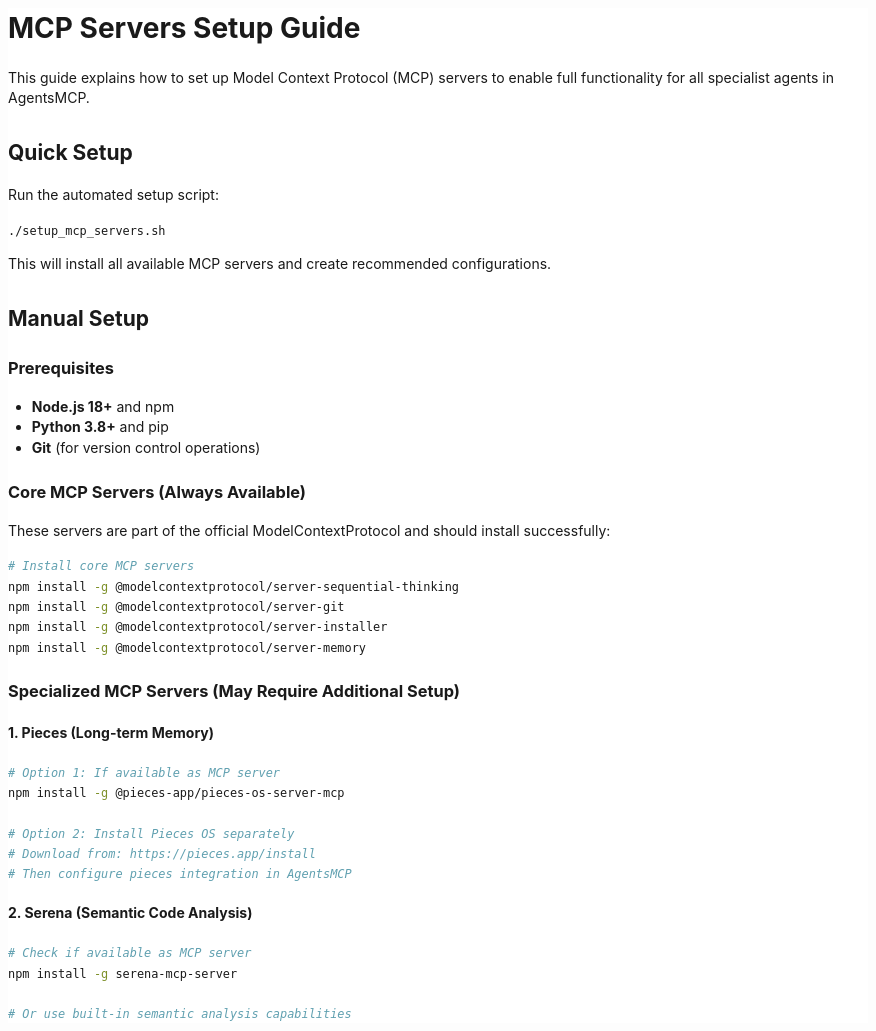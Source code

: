 # MCP Servers Setup Guide

This guide explains how to set up Model Context Protocol (MCP) servers to enable full functionality for all specialist agents in AgentsMCP.

## Quick Setup

Run the automated setup script:

```bash
./setup_mcp_servers.sh
```

This will install all available MCP servers and create recommended configurations.

## Manual Setup

### Prerequisites

- **Node.js 18+** and npm
- **Python 3.8+** and pip  
- **Git** (for version control operations)

### Core MCP Servers (Always Available)

These servers are part of the official ModelContextProtocol and should install successfully:

```bash
# Install core MCP servers
npm install -g @modelcontextprotocol/server-sequential-thinking
npm install -g @modelcontextprotocol/server-git  
npm install -g @modelcontextprotocol/server-installer
npm install -g @modelcontextprotocol/server-memory
```

### Specialized MCP Servers (May Require Additional Setup)

#### 1. Pieces (Long-term Memory)
```bash
# Option 1: If available as MCP server
npm install -g @pieces-app/pieces-os-server-mcp

# Option 2: Install Pieces OS separately
# Download from: https://pieces.app/install
# Then configure pieces integration in AgentsMCP
```

#### 2. Serena (Semantic Code Analysis) 
```bash
# Check if available as MCP server
npm install -g serena-mcp-server

# Or use built-in semantic analysis capabilities
```
